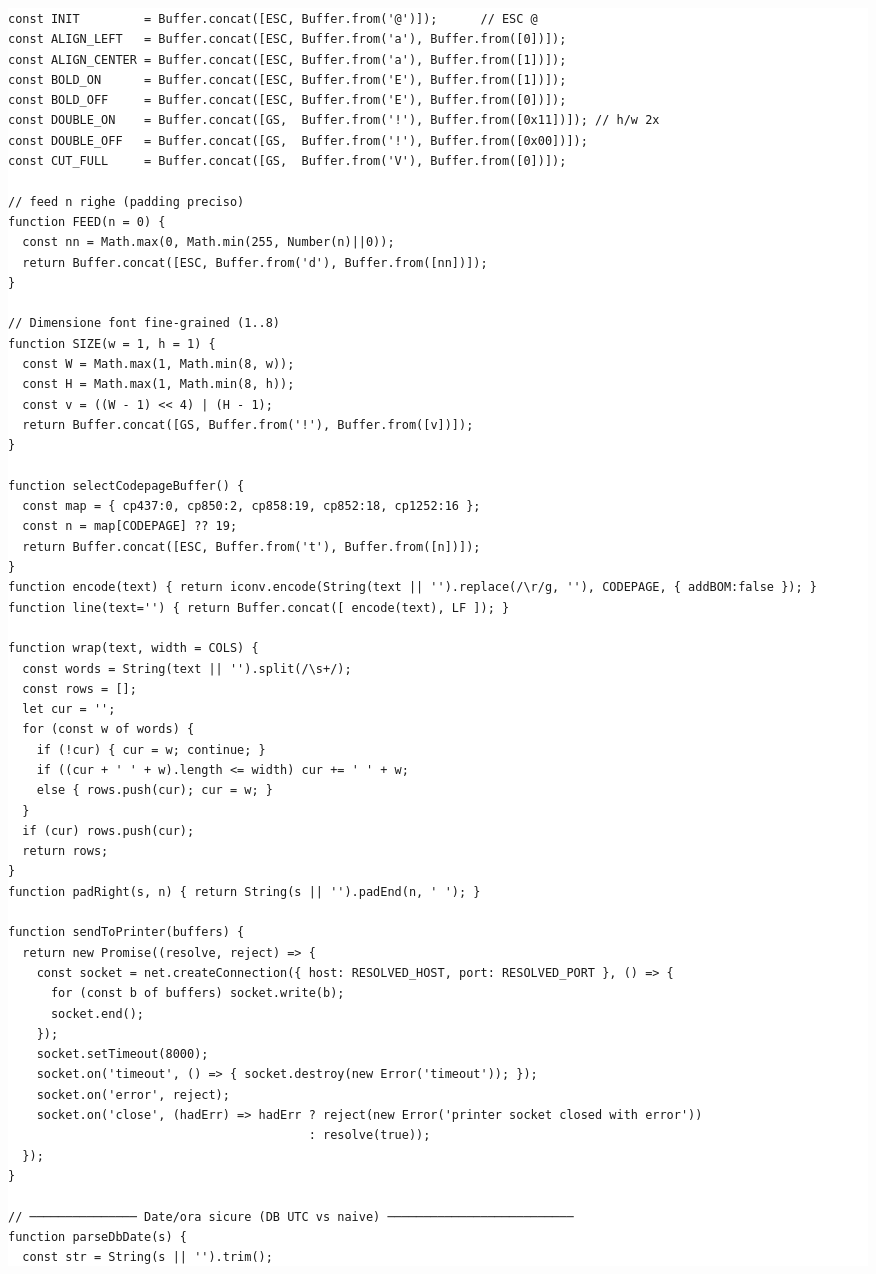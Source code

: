 ```
const INIT         = Buffer.concat([ESC, Buffer.from('@')]);      // ESC @
const ALIGN_LEFT   = Buffer.concat([ESC, Buffer.from('a'), Buffer.from([0])]);
const ALIGN_CENTER = Buffer.concat([ESC, Buffer.from('a'), Buffer.from([1])]);
const BOLD_ON      = Buffer.concat([ESC, Buffer.from('E'), Buffer.from([1])]);
const BOLD_OFF     = Buffer.concat([ESC, Buffer.from('E'), Buffer.from([0])]);
const DOUBLE_ON    = Buffer.concat([GS,  Buffer.from('!'), Buffer.from([0x11])]); // h/w 2x
const DOUBLE_OFF   = Buffer.concat([GS,  Buffer.from('!'), Buffer.from([0x00])]);
const CUT_FULL     = Buffer.concat([GS,  Buffer.from('V'), Buffer.from([0])]);

// feed n righe (padding preciso)
function FEED(n = 0) {
  const nn = Math.max(0, Math.min(255, Number(n)||0));
  return Buffer.concat([ESC, Buffer.from('d'), Buffer.from([nn])]);
}

// Dimensione font fine-grained (1..8)
function SIZE(w = 1, h = 1) {
  const W = Math.max(1, Math.min(8, w));
  const H = Math.max(1, Math.min(8, h));
  const v = ((W - 1) << 4) | (H - 1);
  return Buffer.concat([GS, Buffer.from('!'), Buffer.from([v])]);
}

function selectCodepageBuffer() {
  const map = { cp437:0, cp850:2, cp858:19, cp852:18, cp1252:16 };
  const n = map[CODEPAGE] ?? 19;
  return Buffer.concat([ESC, Buffer.from('t'), Buffer.from([n])]);
}
function encode(text) { return iconv.encode(String(text || '').replace(/\r/g, ''), CODEPAGE, { addBOM:false }); }
function line(text='') { return Buffer.concat([ encode(text), LF ]); }

function wrap(text, width = COLS) {
  const words = String(text || '').split(/\s+/);
  const rows = [];
  let cur = '';
  for (const w of words) {
    if (!cur) { cur = w; continue; }
    if ((cur + ' ' + w).length <= width) cur += ' ' + w;
    else { rows.push(cur); cur = w; }
  }
  if (cur) rows.push(cur);
  return rows;
}
function padRight(s, n) { return String(s || '').padEnd(n, ' '); }

function sendToPrinter(buffers) {
  return new Promise((resolve, reject) => {
    const socket = net.createConnection({ host: RESOLVED_HOST, port: RESOLVED_PORT }, () => {
      for (const b of buffers) socket.write(b);
      socket.end();
    });
    socket.setTimeout(8000);
    socket.on('timeout', () => { socket.destroy(new Error('timeout')); });
    socket.on('error', reject);
    socket.on('close', (hadErr) => hadErr ? reject(new Error('printer socket closed with error'))
                                          : resolve(true));
  });
}

// ─────────────── Date/ora sicure (DB UTC vs naive) ──────────────────────────
function parseDbDate(s) {
  const str = String(s || '').trim();
```